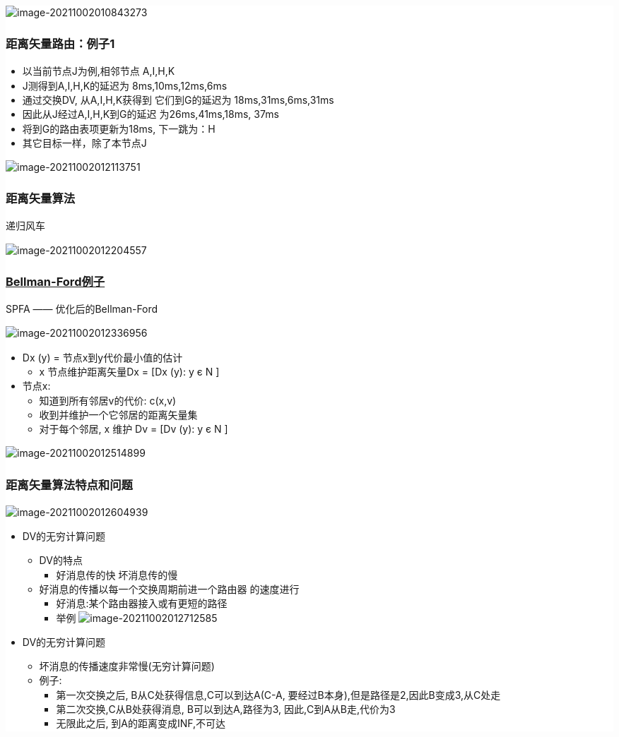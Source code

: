 ![image-20211002010843273](http://knight777.oss-cn-beijing.aliyuncs.com/img/image-20211002010843273.png)

### 距离矢量路由：例子1

- 以当前节点J为例,相邻节点 A,I,H,K 
- J测得到A,I,H,K的延迟为 8ms,10ms,12ms,6ms 
- 通过交换DV, 从A,I,H,K获得到 它们到G的延迟为 18ms,31ms,6ms,31ms 
- 因此从J经过A,I,H,K到G的延迟 为26ms,41ms,18ms, 37ms 
- 将到G的路由表项更新为18ms, 下一跳为：H 
- 其它目标一样，除了本节点J

![image-20211002012113751](http://knight777.oss-cn-beijing.aliyuncs.com/img/image-20211002012113751.png)

### 距离矢量算法

递归风车

![image-20211002012204557](http://knight777.oss-cn-beijing.aliyuncs.com/img/image-20211002012204557.png)

### [Bellman-Ford例子](https://www.bilibili.com/video/BV14x411H7x9?from=search&seid=2324818079252436290&spm_id_from=333.337.0.0)

SPFA —— 优化后的Bellman-Ford

![image-20211002012336956](http://knight777.oss-cn-beijing.aliyuncs.com/img/image-20211002012336956.png)

- Dx (y) = 节点x到y代价最小值的估计 
  - x 节点维护距离矢量Dx = [Dx (y): y є N ] 
- 节点x: 
  - 知道到所有邻居v的代价: c(x,v) 
  - 收到并维护一个它邻居的距离矢量集 
  - 对于每个邻居, x 维护 Dv = [Dv (y): y є N ]

![image-20211002012514899](http://knight777.oss-cn-beijing.aliyuncs.com/img/image-20211002012514899.png)

### 距离矢量算法特点和问题

![image-20211002012604939](http://knight777.oss-cn-beijing.aliyuncs.com/img/image-20211002012604939.png)

- DV的无穷计算问题 
  - DV的特点 
    - 好消息传的快 坏消息传的慢 
  - 好消息的传播以每一个交换周期前进一个路由器 的速度进行 
    - 好消息:某个路由器接入或有更短的路径 
    - 举例
      ![image-20211002012712585](http://knight777.oss-cn-beijing.aliyuncs.com/img/image-20211002012712585.png)

- DV的无穷计算问题 
  - 坏消息的传播速度非常慢(无穷计算问题)
  - 例子:
    - 第一次交换之后, B从C处获得信息,C可以到达A(C-A, 要经过B本身),但是路径是2,因此B变成3,从C处走 
    - 第二次交换,C从B处获得消息, B可以到达A,路径为3, 因此,C到A从B走,代价为3 
    - 无限此之后, 到A的距离变成INF,不可达
